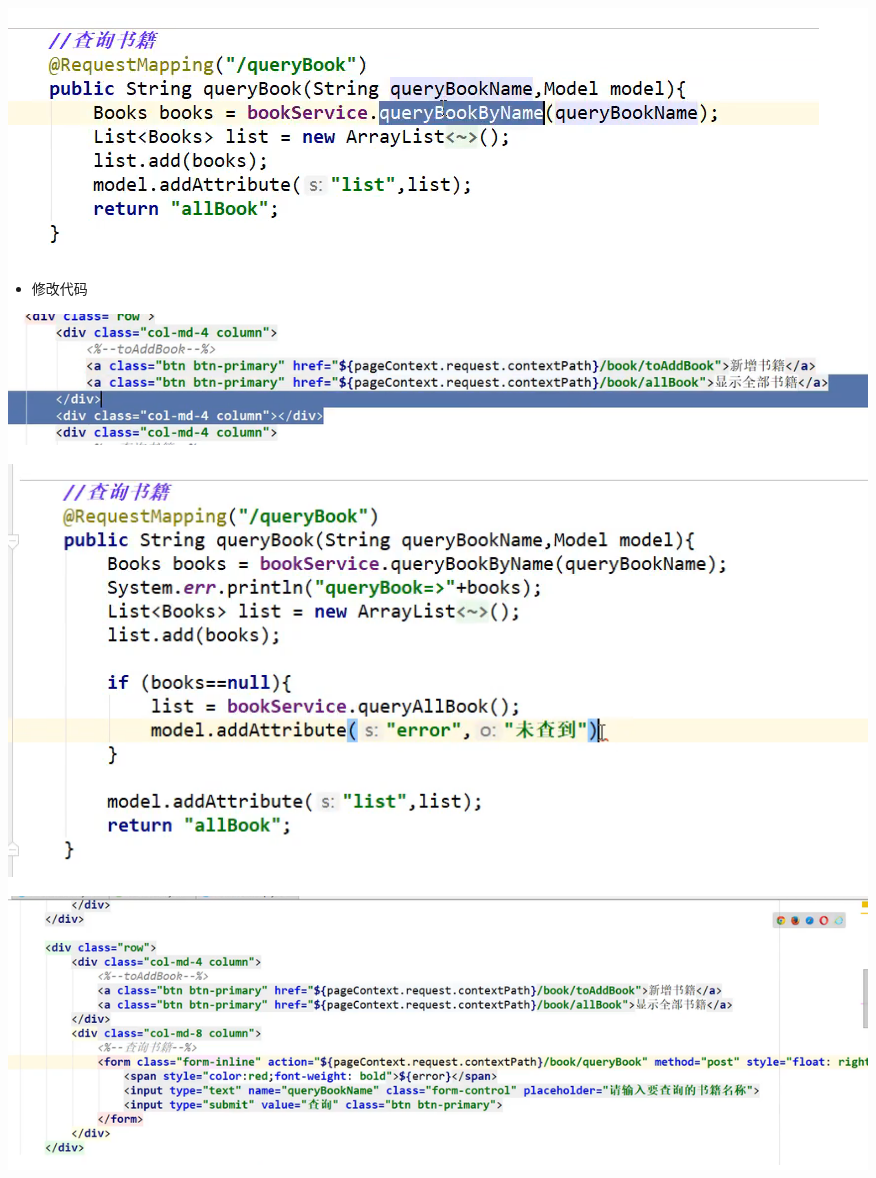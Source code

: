 ![image-20201019125917256](SpringMVCimage/image-20201019125917256.png)

+ 修改代码

![image-20201019130256196](SpringMVCimage/image-20201019130256196.png)

![image-20201019130440299](SpringMVCimage/image-20201019130440299.png)

![image-20201019130805892](SpringMVCimage/image-20201019130805892.png)
